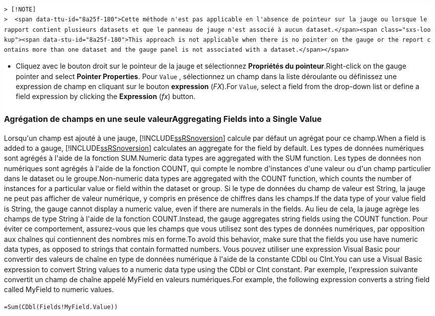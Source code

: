     > [!NOTE]
    >  <span data-ttu-id="8a25f-180">Cette méthode n'est pas applicable en l'absence de pointeur sur la jauge ou lorsque le rapport contient plusieurs datasets et que le panneau de jauge n'est associé à aucun dataset.</span><span class="sxs-lookup"><span data-stu-id="8a25f-180">This approach is not applicable when there is no pointer on the gauge or the report contains more than one dataset and the gauge panel is not associated with a dataset.</span></span>

-   <span data-ttu-id="8a25f-181">Cliquez avec le bouton droit sur le pointeur de la jauge et sélectionnez **Propriétés du pointeur**.</span><span class="sxs-lookup"><span data-stu-id="8a25f-181">Right-click on the gauge pointer and select **Pointer Properties**.</span></span> <span data-ttu-id="8a25f-182">Pour `Value` , sélectionnez un champ dans la liste déroulante ou définissez une expression de champ en cliquant sur le bouton **expression** (*FX*).</span><span class="sxs-lookup"><span data-stu-id="8a25f-182">For `Value`, select a field from the drop-down list or define a field expression by clicking the **Expression** (*fx*) button.</span></span>

### <a name="aggregating-fields-into-a-single-value"></a><span data-ttu-id="8a25f-183">Agrégation de champs en une seule valeur</span><span class="sxs-lookup"><span data-stu-id="8a25f-183">Aggregating Fields into a Single Value</span></span>
 <span data-ttu-id="8a25f-184">Lorsqu'un champ est ajouté à une jauge, [!INCLUDE[ssRSnoversion](../../../includes/ssrsnoversion-md.md)] calcule par défaut un agrégat pour ce champ.</span><span class="sxs-lookup"><span data-stu-id="8a25f-184">When a field is added to a gauge, [!INCLUDE[ssRSnoversion](../../../includes/ssrsnoversion-md.md)] calculates an aggregate for the field by default.</span></span> <span data-ttu-id="8a25f-185">Les types de données numériques sont agrégés à l'aide de la fonction SUM.</span><span class="sxs-lookup"><span data-stu-id="8a25f-185">Numeric data types are aggregated with the SUM function.</span></span> <span data-ttu-id="8a25f-186">Les types de données non numériques sont agrégés à l'aide de la fonction COUNT, qui compte le nombre d'instances d'une valeur ou d'un champ particulier dans le dataset ou le groupe.</span><span class="sxs-lookup"><span data-stu-id="8a25f-186">Non-numeric data types are aggregated with the COUNT function, which counts the number of instances for a particular value or field within the dataset or group.</span></span> <span data-ttu-id="8a25f-187">Si le type de données du champ de valeur est String, la jauge ne peut pas afficher de valeur numérique, y compris en présence de chiffres dans les champs.</span><span class="sxs-lookup"><span data-stu-id="8a25f-187">If the data type of your value field is String, the gauge cannot display a numeric value, even if there are numerals in the fields.</span></span> <span data-ttu-id="8a25f-188">Au lieu de cela, la jauge agrège les champs de type String à l'aide de la fonction COUNT.</span><span class="sxs-lookup"><span data-stu-id="8a25f-188">Instead, the gauge aggregates string fields using the COUNT function.</span></span> <span data-ttu-id="8a25f-189">Pour éviter ce comportement, assurez-vous que les champs que vous utilisez sont des types de données numériques, par opposition aux chaînes qui contiennent des nombres mis en forme.</span><span class="sxs-lookup"><span data-stu-id="8a25f-189">To avoid this behavior, make sure that the fields you use have numeric data types, as opposed to strings that contain formatted numbers.</span></span> <span data-ttu-id="8a25f-190">Vous pouvez utiliser une expression Visual Basic pour convertir des valeurs de chaîne en type de données numérique à l'aide de la constante CDbl ou CInt.</span><span class="sxs-lookup"><span data-stu-id="8a25f-190">You can use a Visual Basic expression to convert String values to a numeric data type using the CDbl or CInt constant.</span></span> <span data-ttu-id="8a25f-191">Par exemple, l'expression suivante convertit un champ de chaîne appelé MyField en valeurs numériques.</span><span class="sxs-lookup"><span data-stu-id="8a25f-191">For example, the following expression converts a string field called MyField to numeric values.</span></span>

 `=Sum(CDbl(Fields!MyField.Value))`

